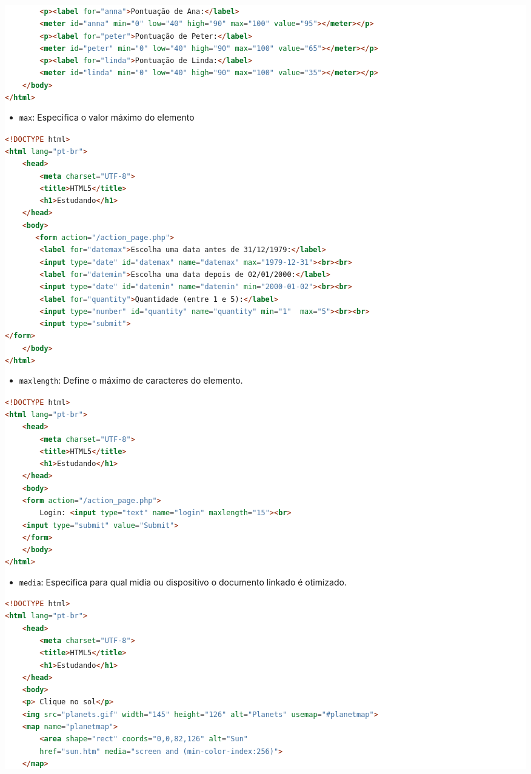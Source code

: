 ```html 
        <p><label for="anna">Pontuação de Ana:</label>
        <meter id="anna" min="0" low="40" high="90" max="100" value="95"></meter></p>
        <p><label for="peter">Pontuação de Peter:</label>
        <meter id="peter" min="0" low="40" high="90" max="100" value="65"></meter></p>
        <p><label for="linda">Pontuação de Linda:</label>
        <meter id="linda" min="0" low="40" high="90" max="100" value="35"></meter></p>
    </body>  
</html> 
``` 
* `max`: Especifica o valor máximo do elemento 
```html 
<!DOCTYPE html>
<html lang="pt-br">
    <head>
        <meta charset="UTF-8">
        <title>HTML5</title>
        <h1>Estudando</h1>
    </head>
    <body>
       <form action="/action_page.php">
        <label for="datemax">Escolha uma data antes de 31/12/1979:</label>
        <input type="date" id="datemax" name="datemax" max="1979-12-31"><br><br>
        <label for="datemin">Escolha uma data depois de 02/01/2000:</label>
        <input type="date" id="datemin" name="datemin" min="2000-01-02"><br><br>
        <label for="quantity">Quantidade (entre 1 e 5):</label>
        <input type="number" id="quantity" name="quantity" min="1"  max="5"><br><br>
        <input type="submit">
</form>
    </body>  
</html> 
``` 
* `maxlength`: Define o máximo de caracteres do elemento.
```html 
<!DOCTYPE html>
<html lang="pt-br">
    <head>
        <meta charset="UTF-8">
        <title>HTML5</title>
        <h1>Estudando</h1>
    </head>
    <body>
    <form action="/action_page.php">
        Login: <input type="text" name="login" maxlength="15"><br>
    <input type="submit" value="Submit">
    </form>
    </body>  
</html> 
``` 
* `media`: Especifica para qual midia ou dispositivo o documento linkado é otimizado.
```html 
<!DOCTYPE html>
<html lang="pt-br">
    <head>
        <meta charset="UTF-8">
        <title>HTML5</title>
        <h1>Estudando</h1>
    </head>
    <body>
    <p> Clique no sol</p>
    <img src="planets.gif" width="145" height="126" alt="Planets" usemap="#planetmap">
    <map name="planetmap">
        <area shape="rect" coords="0,0,82,126" alt="Sun"
        href="sun.htm" media="screen and (min-color-index:256)">
    </map>
```